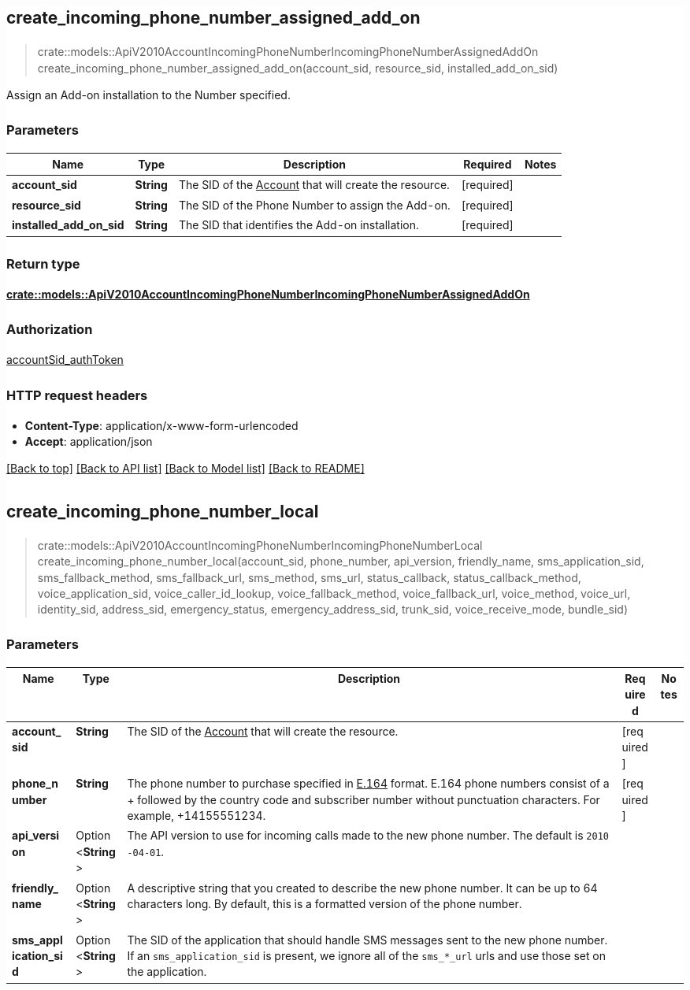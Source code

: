 
## create_incoming_phone_number_assigned_add_on

> crate::models::ApiV2010AccountIncomingPhoneNumberIncomingPhoneNumberAssignedAddOn create_incoming_phone_number_assigned_add_on(account_sid, resource_sid, installed_add_on_sid)


Assign an Add-on installation to the Number specified.

### Parameters


Name | Type | Description  | Required | Notes
------------- | ------------- | ------------- | ------------- | -------------
**account_sid** | **String** | The SID of the [Account](https://www.twilio.com/docs/iam/api/account) that will create the resource. | [required] |
**resource_sid** | **String** | The SID of the Phone Number to assign the Add-on. | [required] |
**installed_add_on_sid** | **String** | The SID that identifies the Add-on installation. | [required] |

### Return type

[**crate::models::ApiV2010AccountIncomingPhoneNumberIncomingPhoneNumberAssignedAddOn**](api.v2010.account.incoming_phone_number.incoming_phone_number_assigned_add_on.md)

### Authorization

[accountSid_authToken](../README.md#accountSid_authToken)

### HTTP request headers

- **Content-Type**: application/x-www-form-urlencoded
- **Accept**: application/json

[[Back to top]](#) [[Back to API list]](../README.md#documentation-for-api-endpoints) [[Back to Model list]](../README.md#documentation-for-models) [[Back to README]](../README.md)


## create_incoming_phone_number_local

> crate::models::ApiV2010AccountIncomingPhoneNumberIncomingPhoneNumberLocal create_incoming_phone_number_local(account_sid, phone_number, api_version, friendly_name, sms_application_sid, sms_fallback_method, sms_fallback_url, sms_method, sms_url, status_callback, status_callback_method, voice_application_sid, voice_caller_id_lookup, voice_fallback_method, voice_fallback_url, voice_method, voice_url, identity_sid, address_sid, emergency_status, emergency_address_sid, trunk_sid, voice_receive_mode, bundle_sid)




### Parameters


Name | Type | Description  | Required | Notes
------------- | ------------- | ------------- | ------------- | -------------
**account_sid** | **String** | The SID of the [Account](https://www.twilio.com/docs/iam/api/account) that will create the resource. | [required] |
**phone_number** | **String** | The phone number to purchase specified in [E.164](https://www.twilio.com/docs/glossary/what-e164) format.  E.164 phone numbers consist of a + followed by the country code and subscriber number without punctuation characters. For example, +14155551234. | [required] |
**api_version** | Option<**String**> | The API version to use for incoming calls made to the new phone number. The default is `2010-04-01`. |  |
**friendly_name** | Option<**String**> | A descriptive string that you created to describe the new phone number. It can be up to 64 characters long. By default, this is a formatted version of the phone number. |  |
**sms_application_sid** | Option<**String**> | The SID of the application that should handle SMS messages sent to the new phone number. If an `sms_application_sid` is present, we ignore all of the `sms_*_url` urls and use those set on the application. |  |